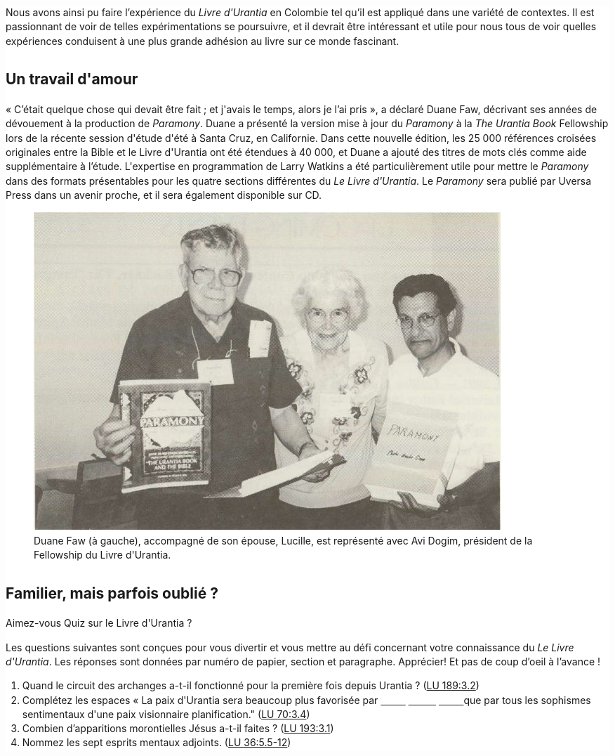 Nous avons ainsi pu faire l’expérience du _Livre d'Urantia_ en Colombie tel qu’il est appliqué dans une variété de contextes. Il est passionnant de voir de telles expérimentations se poursuivre, et il devrait être intéressant et utile pour nous tous de voir quelles expériences conduisent à une plus grande adhésion au livre sur ce monde fascinant.

## Un travail d'amour

« C’était quelque chose qui devait être fait ; et j'avais le temps, alors je l’ai pris », a déclaré Duane Faw, décrivant ses années de dévouement à la production de _Paramony_. Duane a présenté la version mise à jour du _Paramony_ à la _The Urantia Book_ Fellowship lors de la récente session d'étude d'été à Santa Cruz, en Californie. Dans cette nouvelle édition, les 25 000 références croisées originales entre la Bible et le Livre d'Urantia ont été étendues à 40 000, et Duane a ajouté des titres de mots clés comme aide supplémentaire à l’étude. L'expertise en programmation de Larry Watkins a été particulièrement utile pour mettre le _Paramony_ dans des formats présentables pour les quatre sections différentes du _Le Livre d'Urantia_. Le _Paramony_ sera publié par Uversa Press dans un avenir proche, et il sera également disponible sur CD.

<figure id="Figure_1" class="image urantiapedia">
<img src="/image/article/The_Mighty_Messenger/2001_Summer/005965.jpg">
<figcaption>Duane Faw (à gauche), accompagné de son épouse, Lucille, est représenté avec Avi Dogim, président de la Fellowship du Livre d'Urantia.<em></em></figcaption>
</figure>

## Familier, mais parfois oublié ?

Aimez-vous Quiz sur le Livre d'Urantia ?

Les questions suivantes sont conçues pour vous divertir et vous mettre au défi concernant votre connaissance du _Le Livre d'Urantia_. Les réponses sont données par numéro de papier, section et paragraphe. Apprécier! Et pas de coup d’oeil à l’avance !
1. Quand le circuit des archanges a-t-il fonctionné pour la première fois depuis Urantia ? (<a id="a143_92"></a>[LU 189:3.2](/fr/The_Urantia_Book/189#p3_2))
2. Complétez les espaces « La paix d'Urantia sera beaucoup plus favorisée par <u>&nbsp;&nbsp;&nbsp;&nbsp;&nbsp;&nbsp;&nbsp;&nbsp;&nbsp;</u> <u>&nbsp;&nbsp;&nbsp; &nbsp;&nbsp;&nbsp;&nbsp;&nbsp;&nbsp;</u> <u>&nbsp;&nbsp;&nbsp;&nbsp;&nbsp;&nbsp;&nbsp;&nbsp;&nbsp;</u>que par tous les sophismes sentimentaux d'une paix visionnaire planification." (<a id="a144_344"></a>[LU 70:3.4](/fr/The_Urantia_Book/70#p3_4))
3. Combien d’apparitions morontielles Jésus a-t-il faites ? (<a id="a145_61"></a>[LU 193:3.1](/fr/The_Urantia_Book/193#p3_1))
4. Nommez les sept esprits mentaux adjoints. (<a id="a146_46"></a>[LU 36:5.5-12](/fr/The_Urantia_Book/36#p5_5))